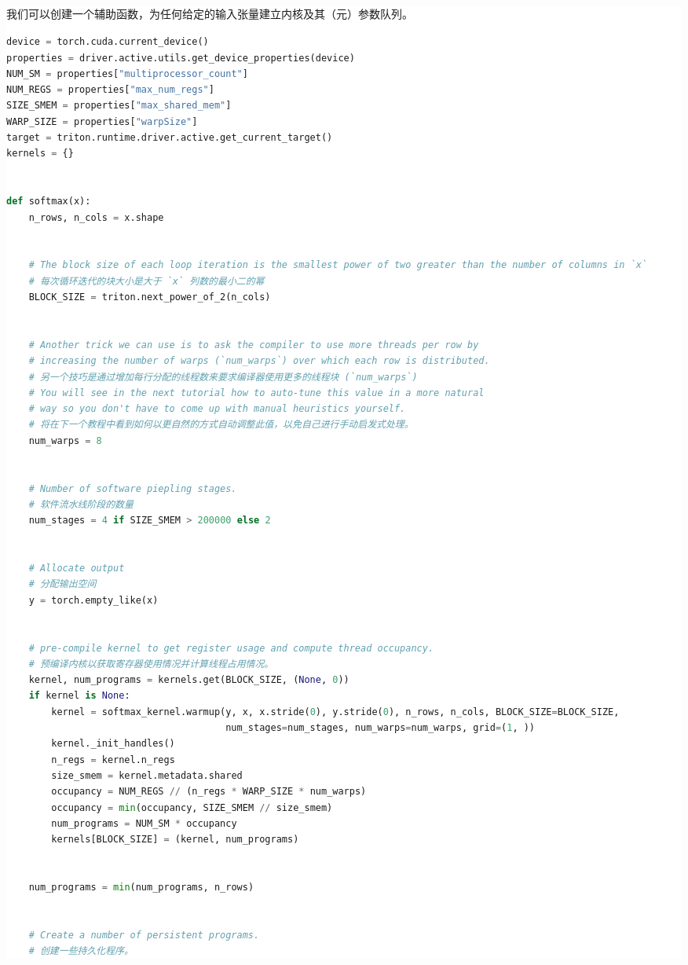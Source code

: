 
我们可以创建一个辅助函数，为任何给定的输入张量建立内核及其（元）参数队列。


```python
device = torch.cuda.current_device()
properties = driver.active.utils.get_device_properties(device)
NUM_SM = properties["multiprocessor_count"]
NUM_REGS = properties["max_num_regs"]
SIZE_SMEM = properties["max_shared_mem"]
WARP_SIZE = properties["warpSize"]
target = triton.runtime.driver.active.get_current_target()
kernels = {}


def softmax(x):
    n_rows, n_cols = x.shape


    # The block size of each loop iteration is the smallest power of two greater than the number of columns in `x`
    # 每次循环迭代的块大小是大于 `x` 列数的最小二的幂
    BLOCK_SIZE = triton.next_power_of_2(n_cols)


    # Another trick we can use is to ask the compiler to use more threads per row by
    # increasing the number of warps (`num_warps`) over which each row is distributed.
    # 另一个技巧是通过增加每行分配的线程数来要求编译器使用更多的线程块 (`num_warps`)
    # You will see in the next tutorial how to auto-tune this value in a more natural
    # way so you don't have to come up with manual heuristics yourself.
    # 将在下一个教程中看到如何以更自然的方式自动调整此值，以免自己进行手动启发式处理。
    num_warps = 8


    # Number of software piepling stages.
    # 软件流水线阶段的数量
    num_stages = 4 if SIZE_SMEM > 200000 else 2


    # Allocate output
    # 分配输出空间
    y = torch.empty_like(x)


    # pre-compile kernel to get register usage and compute thread occupancy.
    # 预编译内核以获取寄存器使用情况并计算线程占用情况。
    kernel, num_programs = kernels.get(BLOCK_SIZE, (None, 0))
    if kernel is None:
        kernel = softmax_kernel.warmup(y, x, x.stride(0), y.stride(0), n_rows, n_cols, BLOCK_SIZE=BLOCK_SIZE,
                                       num_stages=num_stages, num_warps=num_warps, grid=(1, ))
        kernel._init_handles()
        n_regs = kernel.n_regs
        size_smem = kernel.metadata.shared
        occupancy = NUM_REGS // (n_regs * WARP_SIZE * num_warps)
        occupancy = min(occupancy, SIZE_SMEM // size_smem)
        num_programs = NUM_SM * occupancy
        kernels[BLOCK_SIZE] = (kernel, num_programs)


    num_programs = min(num_programs, n_rows)


    # Create a number of persistent programs.
    # 创建一些持久化程序。
```